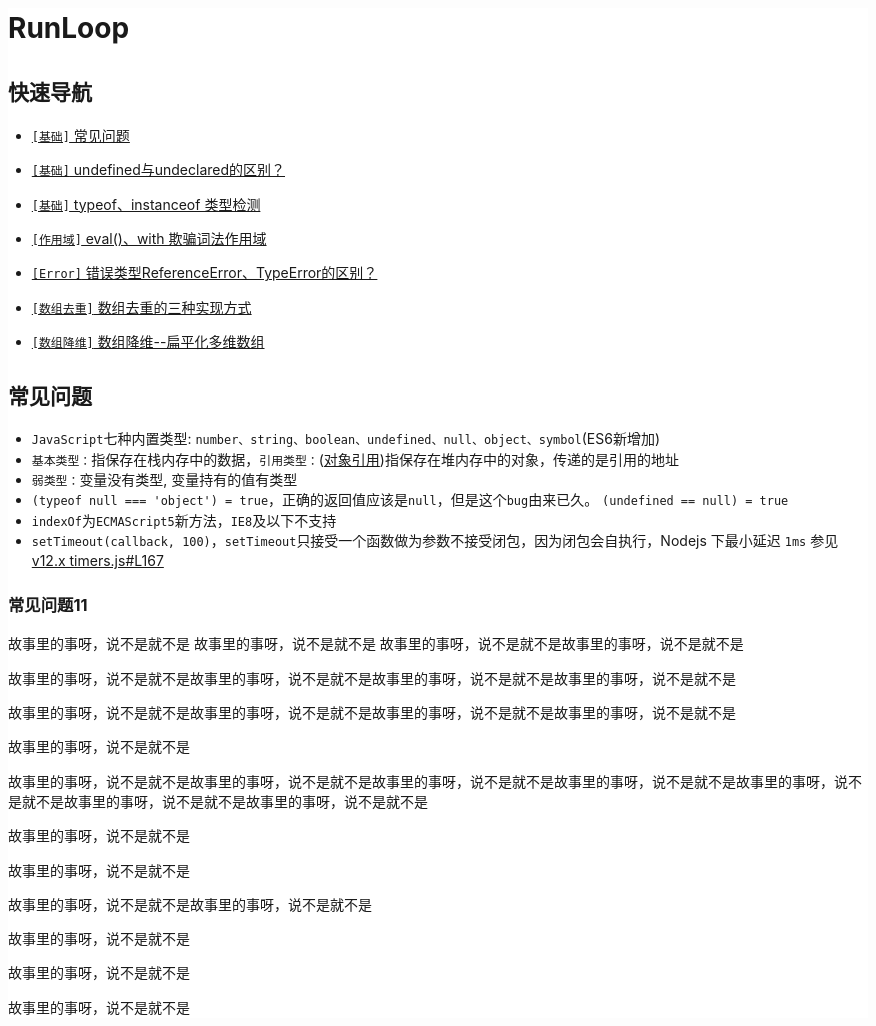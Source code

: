 # RunLoop

## 快速导航

- [```[基础]``` 常见问题](#常见问题)
- [```[基础]``` undefined与undeclared的区别？](#undefined与undeclared的区别)
- [```[基础]``` typeof、instanceof 类型检测](#类型检测)
- [```[作用域]``` eval()、with 欺骗词法作用域](#欺骗词法作用域)

- [```[Error]``` 错误类型ReferenceError、TypeError的区别？](#错误)
- [```[数组去重]``` 数组去重的三种实现方式](#数组去重的三种实现方式)
- [```[数组降维]``` 数组降维--扁平化多维数组](#数组降维)

## 常见问题

* ```JavaScript```七种内置类型: ```number、string、boolean、undefined、null、object、symbol```(ES6新增加)
* ```基本类型：```指保存在栈内存中的数据，```引用类型：```([对象引用]())指保存在堆内存中的对象，传递的是引用的地址
* ```弱类型：```变量没有类型, 变量持有的值有类型
* ```(typeof null === 'object') = true```，正确的返回值应该是```null```，但是这个```bug```由来已久。 ```(undefined == null) = true```
* ```indexOf```为```ECMAScript5```新方法，```IE8```及以下不支持
*  ```setTimeout(callback, 100)```，```setTimeout```只接受一个函数做为参数不接受闭包，因为闭包会自执行，Nodejs 下最小延迟 ```1ms``` 参见 [v12.x timers.js#L167](https://github.com/nodejs/node/blob/v12.x/lib/internal/timers.js#L167)

### 常见问题11
故事里的事呀，说不是就不是
故事里的事呀，说不是就不是
故事里的事呀，说不是就不是故事里的事呀，说不是就不是

故事里的事呀，说不是就不是故事里的事呀，说不是就不是故事里的事呀，说不是就不是故事里的事呀，说不是就不是

故事里的事呀，说不是就不是故事里的事呀，说不是就不是故事里的事呀，说不是就不是故事里的事呀，说不是就不是

故事里的事呀，说不是就不是





故事里的事呀，说不是就不是故事里的事呀，说不是就不是故事里的事呀，说不是就不是故事里的事呀，说不是就不是故事里的事呀，说不是就不是故事里的事呀，说不是就不是故事里的事呀，说不是就不是



故事里的事呀，说不是就不是




故事里的事呀，说不是就不是

故事里的事呀，说不是就不是故事里的事呀，说不是就不是

故事里的事呀，说不是就不是


故事里的事呀，说不是就不是

故事里的事呀，说不是就不是
